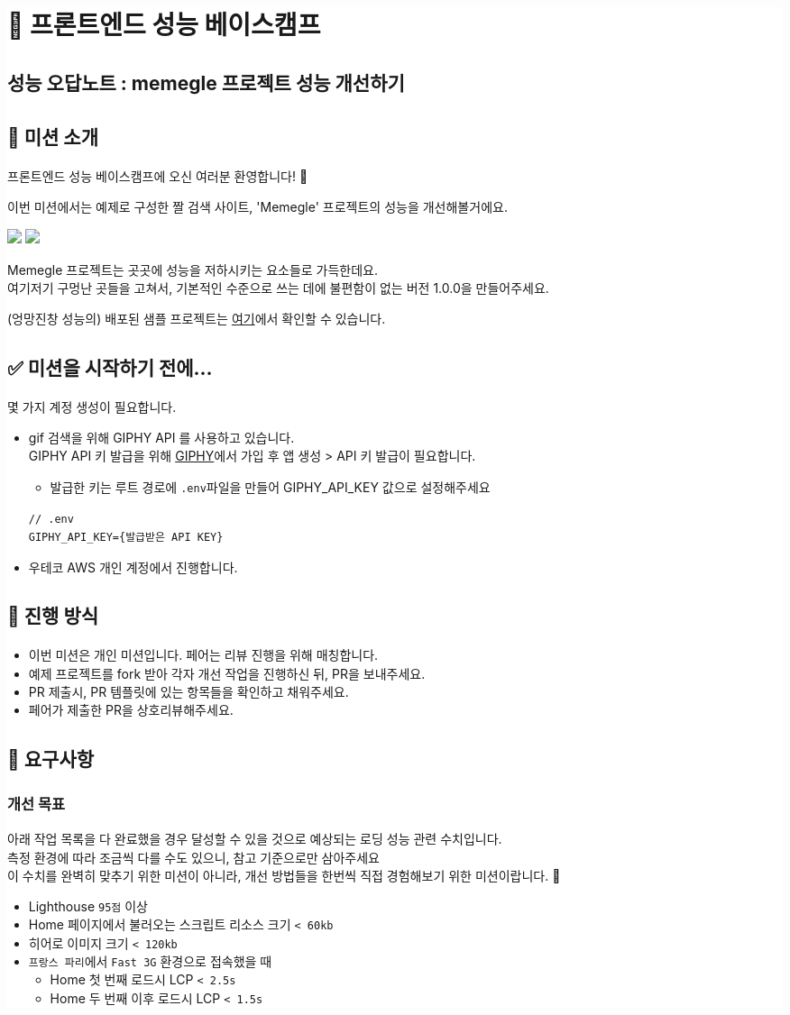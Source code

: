 # 🚀 프론트엔드 성능 베이스캠프

## 성능 오답노트 : memegle 프로젝트 성능 개선하기

## 📕 미션 소개

프론트엔드 성능 베이스캠프에 오신 여러분 환영합니다! 🤗

이번 미션에서는 예제로 구성한 짤 검색 사이트, 'Memegle' 프로젝트의 성능을 개선해볼거에요.

<img width=400 src="https://user-images.githubusercontent.com/81607552/129674696-2fe7251b-90fe-4dec-8bc5-5d47bcc9159c.png"> <img width=370 src="https://user-images.githubusercontent.com/81607552/129674723-03d93732-1aba-42ca-a7cf-d2abe1005847.png">

Memegle 프로젝트는 곳곳에 성능을 저하시키는 요소들로 가득한데요.  
여기저기 구멍난 곳들을 고쳐서, 기본적인 수준으로 쓰는 데에 불편함이 없는 버전 1.0.0을 만들어주세요.

(엉망진창 성능의) 배포된 샘플 프로젝트는 [여기](http://frontend-performance-basecamp.s3-website.ap-northeast-2.amazonaws.com)에서 확인할 수 있습니다.

## ✅ 미션을 시작하기 전에...

몇 가지 계정 생성이 필요합니다.

- gif 검색을 위해 GIPHY API 를 사용하고 있습니다.  
  GIPHY API 키 발급을 위해 [GIPHY](https://developers.giphy.com/)에서 가입 후 앱 생성 > API 키 발급이 필요합니다.

  - 발급한 키는 루트 경로에 `.env`파일을 만들어 GIPHY_API_KEY 값으로 설정해주세요

  ```xml
  // .env
  GIPHY_API_KEY={발급받은 API KEY}
  ```

- 우테코 AWS 개인 계정에서 진행합니다.

## 📅 **진행 방식**

- 이번 미션은 개인 미션입니다. 페어는 리뷰 진행을 위해 매칭합니다.
- 예제 프로젝트를 fork 받아 각자 개선 작업을 진행하신 뒤, PR을 보내주세요.
- PR 제출시, PR 템플릿에 있는 항목들을 확인하고 채워주세요.
- 페어가 제출한 PR을 상호리뷰해주세요.

## **🎯 요구사항**

### 개선 목표

아래 작업 목록을 다 완료했을 경우 달성할 수 있을 것으로 예상되는 로딩 성능 관련 수치입니다.  
측정 환경에 따라 조금씩 다를 수도 있으니, 참고 기준으로만 삼아주세요  
이 수치를 완벽히 맞추기 위한 미션이 아니라, 개선 방법들을 한번씩 직접 경험해보기 위한 미션이랍니다. 🙂

- Lighthouse `95점` 이상
- Home 페이지에서 불러오는 스크립트 리소스 크기 `< 60kb`
- 히어로 이미지 크기 `< 120kb`
- `프랑스 파리`에서 `Fast 3G` 환경으로 접속했을 때
  - Home 첫 번째 로드시 LCP `< 2.5s`
  - Home 두 번째 이후 로드시 LCP `< 1.5s`
